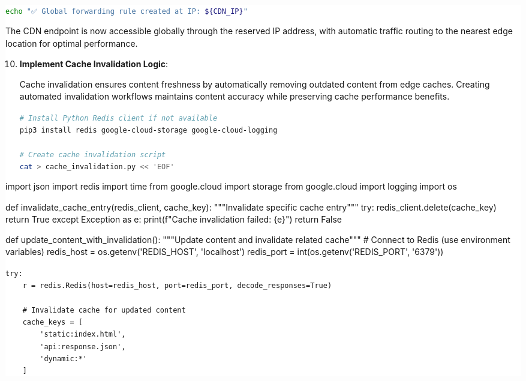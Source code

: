    ```bash
   echo "✅ Global forwarding rule created at IP: ${CDN_IP}"
   ```

   The CDN endpoint is now accessible globally through the reserved IP address, with automatic traffic routing to the nearest edge location for optimal performance.

10. **Implement Cache Invalidation Logic**:

    Cache invalidation ensures content freshness by automatically removing outdated content from edge caches. Creating automated invalidation workflows maintains content accuracy while preserving cache performance benefits.

    ```bash
    # Install Python Redis client if not available
    pip3 install redis google-cloud-storage google-cloud-logging
    
    # Create cache invalidation script
    cat > cache_invalidation.py << 'EOF'
import json
import redis
import time
from google.cloud import storage
from google.cloud import logging
import os

def invalidate_cache_entry(redis_client, cache_key):
    """Invalidate specific cache entry"""
    try:
        redis_client.delete(cache_key)
        return True
    except Exception as e:
        print(f"Cache invalidation failed: {e}")
        return False

def update_content_with_invalidation():
    """Update content and invalidate related cache"""
    # Connect to Redis (use environment variables)
    redis_host = os.getenv('REDIS_HOST', 'localhost')
    redis_port = int(os.getenv('REDIS_PORT', '6379'))
    
    try:
        r = redis.Redis(host=redis_host, port=redis_port, decode_responses=True)
        
        # Invalidate cache for updated content
        cache_keys = [
            'static:index.html',
            'api:response.json',
            'dynamic:*'
        ]
        